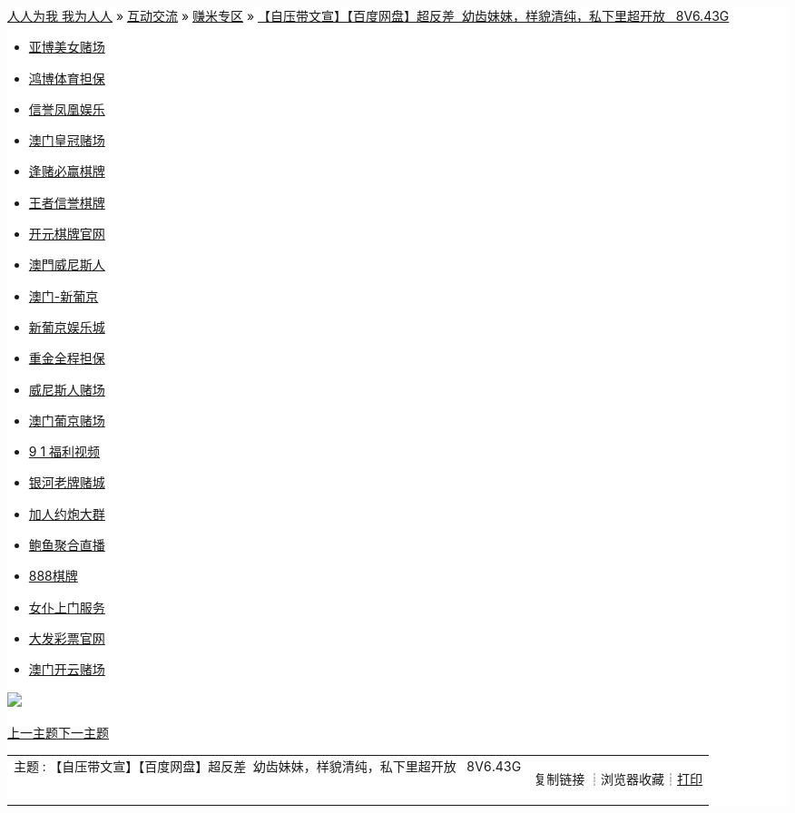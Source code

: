 [人人为我 我为人人](https://bbs2023.huidating.com/2048/index.php?m=bbs "人人为我 我为人人") » [互动交流](https://bbs2023.huidating.com/2048/thread.php?fid-56.html) » [赚米专区](https://bbs2023.huidating.com/2048/thread.php?fid-287.html) » [【自压带文宣】【百度网盘】超反差  幼齿妹妹，样貌清纯，私下里超开放   8V6.43G](https://bbs2023.huidating.com/2048/read.php?tid-9532609.html)

-   [亚博美女赌场](https://bbs2023.huidating.com/htm/a1.htm)  
-   [鸿博体育担保](https://bbs2023.huidating.com/htm/a4.htm)  
-   [信誉凤凰娱乐](https://bbs2023.huidating.com/htm/a8.htm)  
-   [澳门皇冠赌场](https://bbs2023.huidating.com/htm/a5.htm)  
-   [逢赌必赢棋牌](https://bbs2023.huidating.com/htm/a6.htm)  
-   [王者信誉棋牌](https://bbs2023.huidating.com/htm/a7.htm)  
-   [开元棋牌官网](https://bbs2023.huidating.com/htm/b4.htm)  
-   [澳門威尼斯人](https://bbs2023.huidating.com/htm/b1.htm)  
-   [澳门-新葡京](https://bbs2023.huidating.com/htm/sg.htm)  
-   [新葡京娱乐城](https://bbs2023.huidating.com/htm/bba.htm)  
-   [重金全程担保](https://bbs2023.huidating.com/htm/wt.htm)  

-   [威尼斯人赌场](https://bbs2023.huidating.com/htm/b9.htm)  
-   [澳门葡京赌场](https://bbs2023.huidating.com/htm/a2.htm)  
-   [9 1 福利视频](https://bbs2023.huidating.com/htm/b5.htm)  
-   [银河老牌赌城](https://bbs2023.huidating.com/htm/b2.htm)
-   [加人约炮大群](https://bbs2023.huidating.com/htm/vk.htm)  
-   [鲍鱼聚合直播](https://bbs2023.huidating.com/htm/b10.htm)  
-   [888棋牌](https://bbs2023.huidating.com/htm/b3.htm)  
-   [女仆上门服务](https://bbs2023.huidating.com/htm/vk.htm)  
-   [大发彩票官网](https://bbs2023.huidating.com/htm/df.htm)  
-   [澳门开云赌场](https://bbs2023.huidating.com/htm/kyy.htm)  

[![](https://bbs2023.huidating.com/2048/images/wind/post.png)](https://bbs2023.huidating.com/2048/post.php?fid=287 "发表新帖")[](https://bbs2023.huidating.com/2048/post.php?action=reply&fid=287&tid=9532609)

[上一主题](https://bbs2023.huidating.com/2048/job.php?action=previous&fid=287&tid=9532609&fpage=0&goto=previous)[下一主题](https://bbs2023.huidating.com/2048/job.php?action=previous&fid=287&tid=9532609&fpage=0&goto=next)

<table><tbody><tr><td>主题 : 【自压带文宣】【百度网盘】超反差&nbsp;&nbsp;幼齿妹妹，样貌清纯，私下里超开放&nbsp;&nbsp; 8V6.43G</td><td><div><p><a title="http://bbs2023.huidating.com/2048/read.php?fid=287&amp;tid=9532609" onclick="copyUrl('');">复制链接</a> ┊<a onclick="Addtoie('http://bbs2023.huidating.com/2048/read.php?fid=287&amp;tid=9532609','人人为我 我为人人--【自压带文宣】【百度网盘】超反差&nbsp;&nbsp;幼齿妹妹，样貌清纯，私下里超开放&nbsp;&nbsp; 8V6.43G');">浏览器收藏</a>┊<a href="https://bbs2023.huidating.com/2048/simple/?t9532609.html">打印</a></p></div></td></tr></tbody></table>

